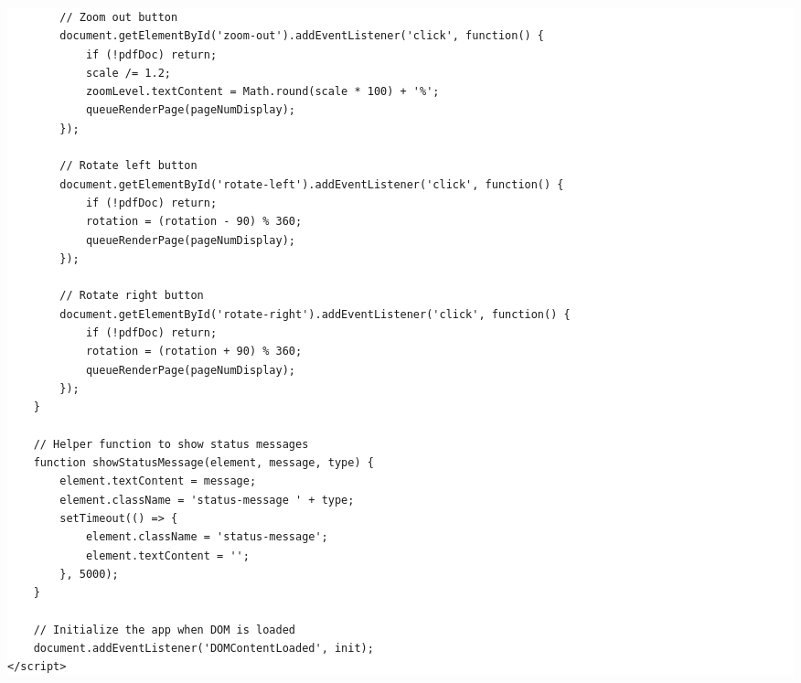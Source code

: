             // Zoom out button
            document.getElementById('zoom-out').addEventListener('click', function() {
                if (!pdfDoc) return;
                scale /= 1.2;
                zoomLevel.textContent = Math.round(scale * 100) + '%';
                queueRenderPage(pageNumDisplay);
            });

            // Rotate left button
            document.getElementById('rotate-left').addEventListener('click', function() {
                if (!pdfDoc) return;
                rotation = (rotation - 90) % 360;
                queueRenderPage(pageNumDisplay);
            });

            // Rotate right button
            document.getElementById('rotate-right').addEventListener('click', function() {
                if (!pdfDoc) return;
                rotation = (rotation + 90) % 360;
                queueRenderPage(pageNumDisplay);
            });
        }

        // Helper function to show status messages
        function showStatusMessage(element, message, type) {
            element.textContent = message;
            element.className = 'status-message ' + type;
            setTimeout(() => {
                element.className = 'status-message';
                element.textContent = '';
            }, 5000);
        }

        // Initialize the app when DOM is loaded
        document.addEventListener('DOMContentLoaded', init);
    </script>
</body>
</html>
